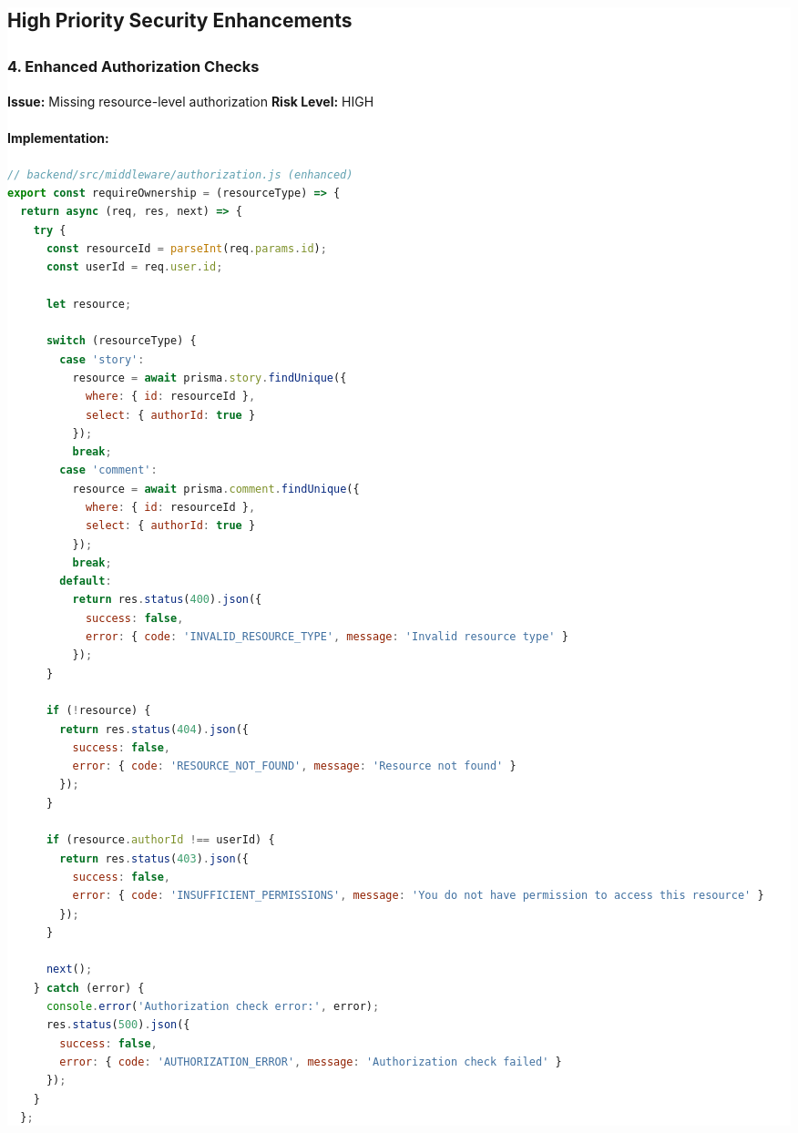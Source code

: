 ## High Priority Security Enhancements

### 4. Enhanced Authorization Checks

**Issue:** Missing resource-level authorization
**Risk Level:** HIGH

#### Implementation:

```javascript
// backend/src/middleware/authorization.js (enhanced)
export const requireOwnership = (resourceType) => {
  return async (req, res, next) => {
    try {
      const resourceId = parseInt(req.params.id);
      const userId = req.user.id;

      let resource;

      switch (resourceType) {
        case 'story':
          resource = await prisma.story.findUnique({
            where: { id: resourceId },
            select: { authorId: true }
          });
          break;
        case 'comment':
          resource = await prisma.comment.findUnique({
            where: { id: resourceId },
            select: { authorId: true }
          });
          break;
        default:
          return res.status(400).json({
            success: false,
            error: { code: 'INVALID_RESOURCE_TYPE', message: 'Invalid resource type' }
          });
      }

      if (!resource) {
        return res.status(404).json({
          success: false,
          error: { code: 'RESOURCE_NOT_FOUND', message: 'Resource not found' }
        });
      }

      if (resource.authorId !== userId) {
        return res.status(403).json({
          success: false,
          error: { code: 'INSUFFICIENT_PERMISSIONS', message: 'You do not have permission to access this resource' }
        });
      }

      next();
    } catch (error) {
      console.error('Authorization check error:', error);
      res.status(500).json({
        success: false,
        error: { code: 'AUTHORIZATION_ERROR', message: 'Authorization check failed' }
      });
    }
  };
```